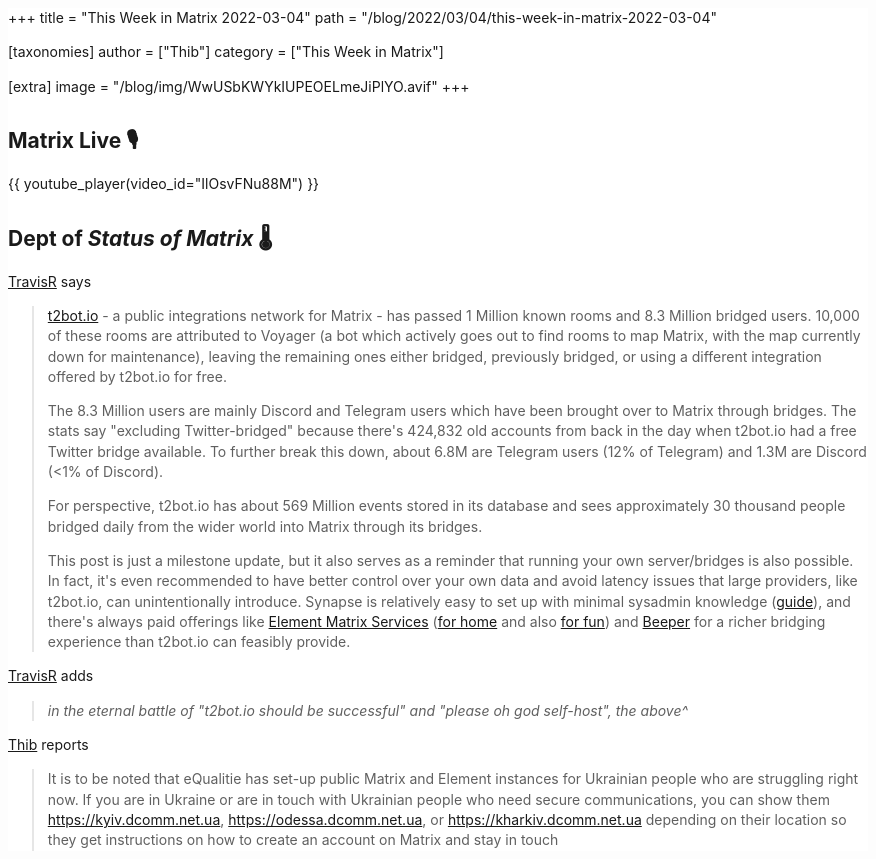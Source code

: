 +++
title = "This Week in Matrix 2022-03-04"
path = "/blog/2022/03/04/this-week-in-matrix-2022-03-04"

[taxonomies]
author = ["Thib"]
category = ["This Week in Matrix"]

[extra]
image = "/blog/img/WwUSbKWYkIUPEOELmeJiPlYO.avif"
+++

## Matrix Live 🎙

{{ youtube_player(video_id="IlOsvFNu88M") }}

## Dept of *Status of Matrix* 🌡️

[TravisR](https://matrix.to/#/@travis:t2l.io) says

> [t2bot.io](https://t2bot.io) - a public integrations network for Matrix - has passed 1 Million known rooms and 8.3 Million bridged users. 10,000 of these rooms are attributed to Voyager (a bot which actively goes out to find rooms to map Matrix, with the map currently down for maintenance), leaving the remaining ones either bridged, previously bridged, or using a different integration offered by t2bot.io for free.
> 
> The 8.3 Million users are mainly Discord and Telegram users which have been brought over to Matrix through bridges. The stats say "excluding Twitter-bridged" because there's 424,832 old accounts from back in the day when t2bot.io had a free Twitter bridge available. To further break this down, about 6.8M are Telegram users (12% of Telegram) and 1.3M are Discord (<1% of Discord). 
> 
> For perspective, t2bot.io has about 569 Million events stored in its database and sees approximately 30 thousand people bridged daily from the wider world into Matrix through its bridges. 
> 
> This post is just a milestone update, but it also serves as a reminder that running your own server/bridges is also possible. In fact, it's even recommended to have better control over your own data and avoid latency issues that large providers, like t2bot.io, can unintentionally introduce. Synapse is relatively easy to set up with minimal sysadmin knowledge ([guide](https://matrix-org.github.io/synapse/latest/setup/installation.html)), and there's always paid offerings like [Element Matrix Services](https://element.io/matrix-services) ([for home](https://element.io/element-home) and also [for fun](https://element.io/element-one)) and [Beeper](https://www.beeper.com/) for a richer bridging experience than t2bot.io can feasibly provide.

[TravisR](https://matrix.to/#/@travis:t2l.io) adds

> *in the eternal battle of "t2bot.io should be successful" and "please oh god self-host", the above^*

[Thib](https://matrix.to/#/@thib:ergaster.org) reports

> It is to be noted that eQualitie has set-up public Matrix and Element instances for Ukrainian people who are struggling right now. If you are in Ukraine or are in touch with Ukrainian people who need secure communications, you can show them https://kyiv.dcomm.net.ua, https://odessa.dcomm.net.ua, or https://kharkiv.dcomm.net.ua depending on their location so they get instructions on how to create an account on Matrix and stay in touch
